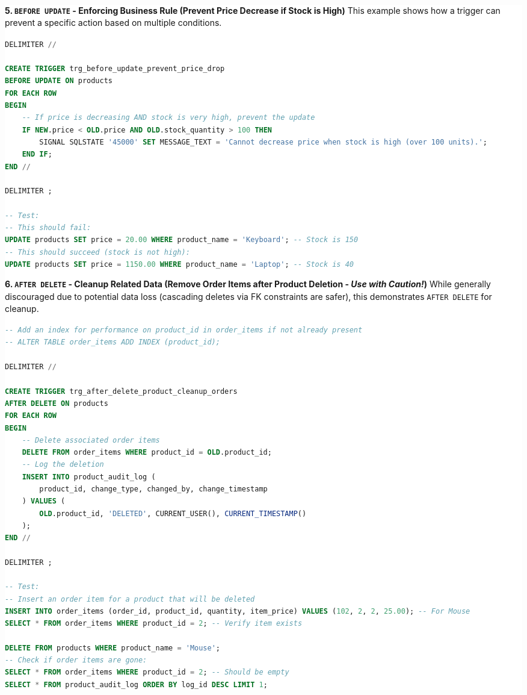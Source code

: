 **5. `BEFORE UPDATE` - Enforcing Business Rule (Prevent Price Decrease if Stock is High)**
This example shows how a trigger can prevent a specific action based on multiple conditions.

```sql
DELIMITER //

CREATE TRIGGER trg_before_update_prevent_price_drop
BEFORE UPDATE ON products
FOR EACH ROW
BEGIN
    -- If price is decreasing AND stock is very high, prevent the update
    IF NEW.price < OLD.price AND OLD.stock_quantity > 100 THEN
        SIGNAL SQLSTATE '45000' SET MESSAGE_TEXT = 'Cannot decrease price when stock is high (over 100 units).';
    END IF;
END //

DELIMITER ;

-- Test:
-- This should fail:
UPDATE products SET price = 20.00 WHERE product_name = 'Keyboard'; -- Stock is 150
-- This should succeed (stock is not high):
UPDATE products SET price = 1150.00 WHERE product_name = 'Laptop'; -- Stock is 40
```

**6. `AFTER DELETE` - Cleanup Related Data (Remove Order Items after Product Deletion - *Use with Caution\!*)**
While generally discouraged due to potential data loss (cascading deletes via FK constraints are safer), this demonstrates `AFTER DELETE` for cleanup.

```sql
-- Add an index for performance on product_id in order_items if not already present
-- ALTER TABLE order_items ADD INDEX (product_id);

DELIMITER //

CREATE TRIGGER trg_after_delete_product_cleanup_orders
AFTER DELETE ON products
FOR EACH ROW
BEGIN
    -- Delete associated order items
    DELETE FROM order_items WHERE product_id = OLD.product_id;
    -- Log the deletion
    INSERT INTO product_audit_log (
        product_id, change_type, changed_by, change_timestamp
    ) VALUES (
        OLD.product_id, 'DELETED', CURRENT_USER(), CURRENT_TIMESTAMP()
    );
END //

DELIMITER ;

-- Test:
-- Insert an order item for a product that will be deleted
INSERT INTO order_items (order_id, product_id, quantity, item_price) VALUES (102, 2, 2, 25.00); -- For Mouse
SELECT * FROM order_items WHERE product_id = 2; -- Verify item exists

DELETE FROM products WHERE product_name = 'Mouse';
-- Check if order items are gone:
SELECT * FROM order_items WHERE product_id = 2; -- Should be empty
SELECT * FROM product_audit_log ORDER BY log_id DESC LIMIT 1;
```
